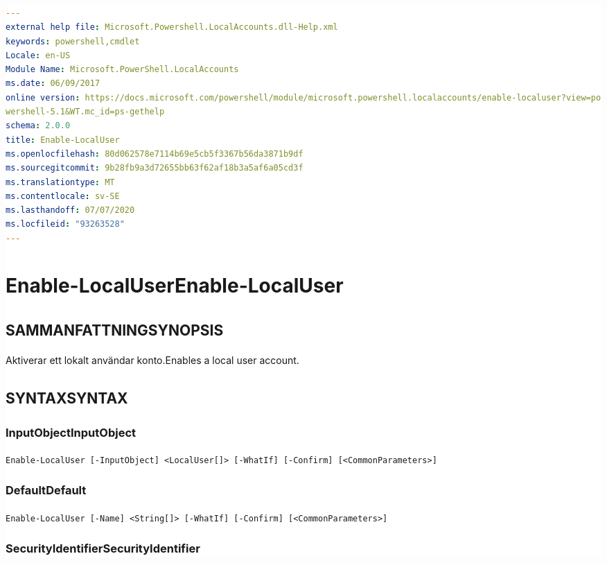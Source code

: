 ```yaml
---
external help file: Microsoft.Powershell.LocalAccounts.dll-Help.xml
keywords: powershell,cmdlet
Locale: en-US
Module Name: Microsoft.PowerShell.LocalAccounts
ms.date: 06/09/2017
online version: https://docs.microsoft.com/powershell/module/microsoft.powershell.localaccounts/enable-localuser?view=powershell-5.1&WT.mc_id=ps-gethelp
schema: 2.0.0
title: Enable-LocalUser
ms.openlocfilehash: 80d062578e7114b69e5cb5f3367b56da3871b9df
ms.sourcegitcommit: 9b28fb9a3d72655bb63f62af18b3a5af6a05cd3f
ms.translationtype: MT
ms.contentlocale: sv-SE
ms.lasthandoff: 07/07/2020
ms.locfileid: "93263528"
---
```

# <span data-ttu-id="45363-103">Enable-LocalUser</span><span class="sxs-lookup"><span data-stu-id="45363-103">Enable-LocalUser</span></span>

## <span data-ttu-id="45363-104">SAMMANFATTNING</span><span class="sxs-lookup"><span data-stu-id="45363-104">SYNOPSIS</span></span>
<span data-ttu-id="45363-105">Aktiverar ett lokalt användar konto.</span><span class="sxs-lookup"><span data-stu-id="45363-105">Enables a local user account.</span></span>

## <span data-ttu-id="45363-106">SYNTAX</span><span class="sxs-lookup"><span data-stu-id="45363-106">SYNTAX</span></span>

### <span data-ttu-id="45363-107">InputObject</span><span class="sxs-lookup"><span data-stu-id="45363-107">InputObject</span></span>

```
Enable-LocalUser [-InputObject] <LocalUser[]> [-WhatIf] [-Confirm] [<CommonParameters>]
```

### <span data-ttu-id="45363-108">Default</span><span class="sxs-lookup"><span data-stu-id="45363-108">Default</span></span>

```
Enable-LocalUser [-Name] <String[]> [-WhatIf] [-Confirm] [<CommonParameters>]
```

### <span data-ttu-id="45363-109">SecurityIdentifier</span><span class="sxs-lookup"><span data-stu-id="45363-109">SecurityIdentifier</span></span>
